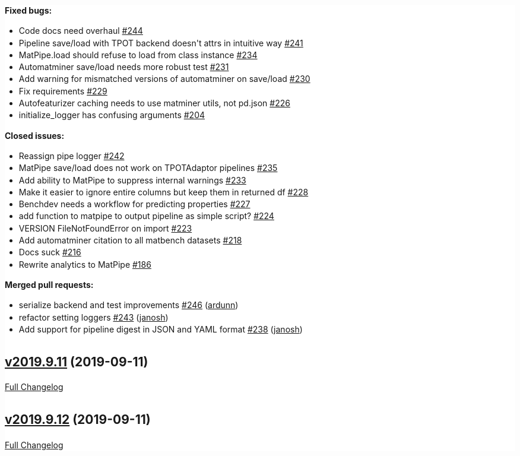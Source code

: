 **Fixed bugs:**

- Code docs need overhaul [\#244](https://github.com/hackingmaterials/automatminer/issues/244)
- Pipeline save/load with TPOT backend doesn't attrs in intuitive way [\#241](https://github.com/hackingmaterials/automatminer/issues/241)
- MatPipe.load should refuse to load from class instance [\#234](https://github.com/hackingmaterials/automatminer/issues/234)
- Automatminer save/load needs more robust test [\#231](https://github.com/hackingmaterials/automatminer/issues/231)
- Add warning for mismatched versions of automatminer on save/load [\#230](https://github.com/hackingmaterials/automatminer/issues/230)
- Fix requirements [\#229](https://github.com/hackingmaterials/automatminer/issues/229)
- Autofeaturizer caching needs to use matminer utils, not pd.json [\#226](https://github.com/hackingmaterials/automatminer/issues/226)
- initialize\_logger has confusing arguments [\#204](https://github.com/hackingmaterials/automatminer/issues/204)

**Closed issues:**

- Reassign pipe logger [\#242](https://github.com/hackingmaterials/automatminer/issues/242)
- MatPipe save/load does not work on TPOTAdaptor pipelines [\#235](https://github.com/hackingmaterials/automatminer/issues/235)
- Add ability to MatPipe to suppress internal warnings [\#233](https://github.com/hackingmaterials/automatminer/issues/233)
- Make it easier to ignore entire columns but keep them in returned df [\#228](https://github.com/hackingmaterials/automatminer/issues/228)
- Benchdev needs a workflow for predicting properties [\#227](https://github.com/hackingmaterials/automatminer/issues/227)
- add function to matpipe to output pipeline as simple script? [\#224](https://github.com/hackingmaterials/automatminer/issues/224)
- VERSION FileNotFoundError on import [\#223](https://github.com/hackingmaterials/automatminer/issues/223)
- Add automatminer citation to all matbench datasets [\#218](https://github.com/hackingmaterials/automatminer/issues/218)
- Docs suck [\#216](https://github.com/hackingmaterials/automatminer/issues/216)
- Rewrite analytics to MatPipe [\#186](https://github.com/hackingmaterials/automatminer/issues/186)

**Merged pull requests:**

- serialize backend and test improvements [\#246](https://github.com/hackingmaterials/automatminer/pull/246) ([ardunn](https://github.com/ardunn))
- refactor setting loggers [\#243](https://github.com/hackingmaterials/automatminer/pull/243) ([janosh](https://github.com/janosh))
- Add support for pipeline digest in JSON and YAML format [\#238](https://github.com/hackingmaterials/automatminer/pull/238) ([janosh](https://github.com/janosh))

## [v2019.9.11](https://github.com/hackingmaterials/automatminer/tree/v2019.9.11) (2019-09-11)
[Full Changelog](https://github.com/hackingmaterials/automatminer/compare/v2019.9.12...v2019.9.11)

## [v2019.9.12](https://github.com/hackingmaterials/automatminer/tree/v2019.9.12) (2019-09-11)
[Full Changelog](https://github.com/hackingmaterials/automatminer/compare/v2019.08.07_beta...v2019.9.12)
